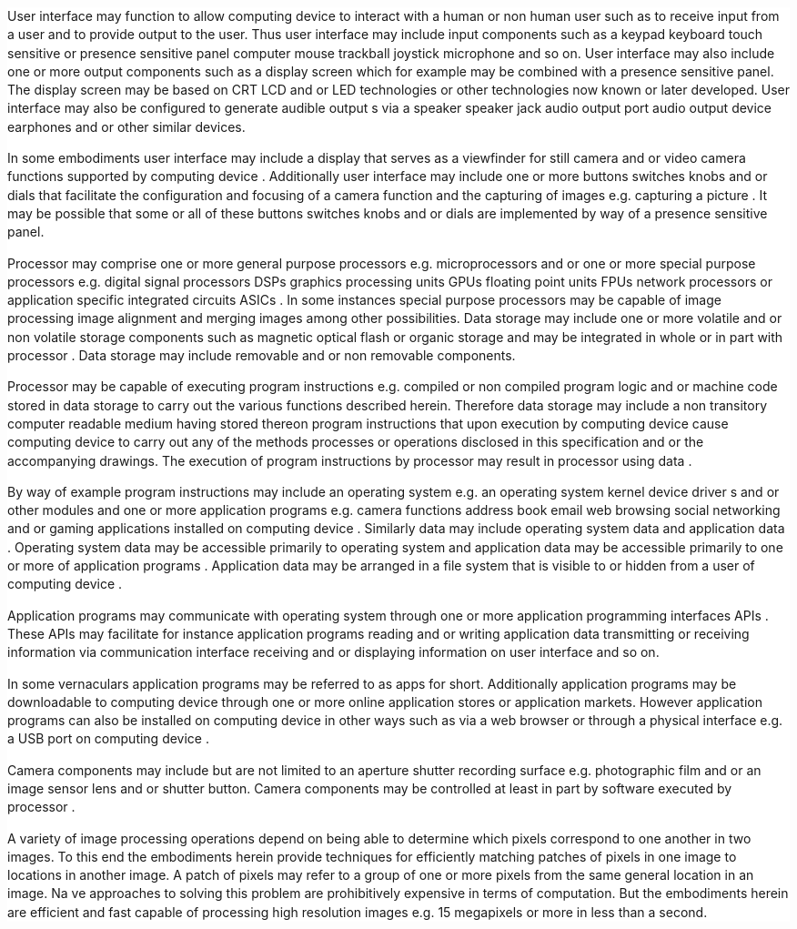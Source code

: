 User interface may function to allow computing device to interact with a human or non human user such as to receive input from a user and to provide output to the user. Thus user interface may include input components such as a keypad keyboard touch sensitive or presence sensitive panel computer mouse trackball joystick microphone and so on. User interface may also include one or more output components such as a display screen which for example may be combined with a presence sensitive panel. The display screen may be based on CRT LCD and or LED technologies or other technologies now known or later developed. User interface may also be configured to generate audible output s via a speaker speaker jack audio output port audio output device earphones and or other similar devices.

In some embodiments user interface may include a display that serves as a viewfinder for still camera and or video camera functions supported by computing device . Additionally user interface may include one or more buttons switches knobs and or dials that facilitate the configuration and focusing of a camera function and the capturing of images e.g. capturing a picture . It may be possible that some or all of these buttons switches knobs and or dials are implemented by way of a presence sensitive panel.

Processor may comprise one or more general purpose processors e.g. microprocessors and or one or more special purpose processors e.g. digital signal processors DSPs graphics processing units GPUs floating point units FPUs network processors or application specific integrated circuits ASICs . In some instances special purpose processors may be capable of image processing image alignment and merging images among other possibilities. Data storage may include one or more volatile and or non volatile storage components such as magnetic optical flash or organic storage and may be integrated in whole or in part with processor . Data storage may include removable and or non removable components.

Processor may be capable of executing program instructions e.g. compiled or non compiled program logic and or machine code stored in data storage to carry out the various functions described herein. Therefore data storage may include a non transitory computer readable medium having stored thereon program instructions that upon execution by computing device cause computing device to carry out any of the methods processes or operations disclosed in this specification and or the accompanying drawings. The execution of program instructions by processor may result in processor using data .

By way of example program instructions may include an operating system e.g. an operating system kernel device driver s and or other modules and one or more application programs e.g. camera functions address book email web browsing social networking and or gaming applications installed on computing device . Similarly data may include operating system data and application data . Operating system data may be accessible primarily to operating system and application data may be accessible primarily to one or more of application programs . Application data may be arranged in a file system that is visible to or hidden from a user of computing device .

Application programs may communicate with operating system through one or more application programming interfaces APIs . These APIs may facilitate for instance application programs reading and or writing application data transmitting or receiving information via communication interface receiving and or displaying information on user interface and so on.

In some vernaculars application programs may be referred to as apps for short. Additionally application programs may be downloadable to computing device through one or more online application stores or application markets. However application programs can also be installed on computing device in other ways such as via a web browser or through a physical interface e.g. a USB port on computing device .

Camera components may include but are not limited to an aperture shutter recording surface e.g. photographic film and or an image sensor lens and or shutter button. Camera components may be controlled at least in part by software executed by processor .

A variety of image processing operations depend on being able to determine which pixels correspond to one another in two images. To this end the embodiments herein provide techniques for efficiently matching patches of pixels in one image to locations in another image. A patch of pixels may refer to a group of one or more pixels from the same general location in an image. Na ve approaches to solving this problem are prohibitively expensive in terms of computation. But the embodiments herein are efficient and fast capable of processing high resolution images e.g. 15 megapixels or more in less than a second.
